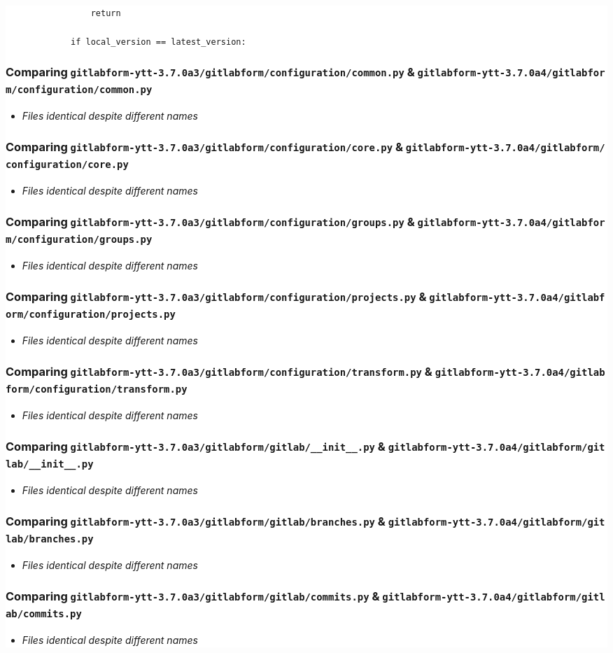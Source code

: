 ```diff
                 return
 
             if local_version == latest_version:
```

### Comparing `gitlabform-ytt-3.7.0a3/gitlabform/configuration/common.py` & `gitlabform-ytt-3.7.0a4/gitlabform/configuration/common.py`

 * *Files identical despite different names*

### Comparing `gitlabform-ytt-3.7.0a3/gitlabform/configuration/core.py` & `gitlabform-ytt-3.7.0a4/gitlabform/configuration/core.py`

 * *Files identical despite different names*

### Comparing `gitlabform-ytt-3.7.0a3/gitlabform/configuration/groups.py` & `gitlabform-ytt-3.7.0a4/gitlabform/configuration/groups.py`

 * *Files identical despite different names*

### Comparing `gitlabform-ytt-3.7.0a3/gitlabform/configuration/projects.py` & `gitlabform-ytt-3.7.0a4/gitlabform/configuration/projects.py`

 * *Files identical despite different names*

### Comparing `gitlabform-ytt-3.7.0a3/gitlabform/configuration/transform.py` & `gitlabform-ytt-3.7.0a4/gitlabform/configuration/transform.py`

 * *Files identical despite different names*

### Comparing `gitlabform-ytt-3.7.0a3/gitlabform/gitlab/__init__.py` & `gitlabform-ytt-3.7.0a4/gitlabform/gitlab/__init__.py`

 * *Files identical despite different names*

### Comparing `gitlabform-ytt-3.7.0a3/gitlabform/gitlab/branches.py` & `gitlabform-ytt-3.7.0a4/gitlabform/gitlab/branches.py`

 * *Files identical despite different names*

### Comparing `gitlabform-ytt-3.7.0a3/gitlabform/gitlab/commits.py` & `gitlabform-ytt-3.7.0a4/gitlabform/gitlab/commits.py`

 * *Files identical despite different names*
